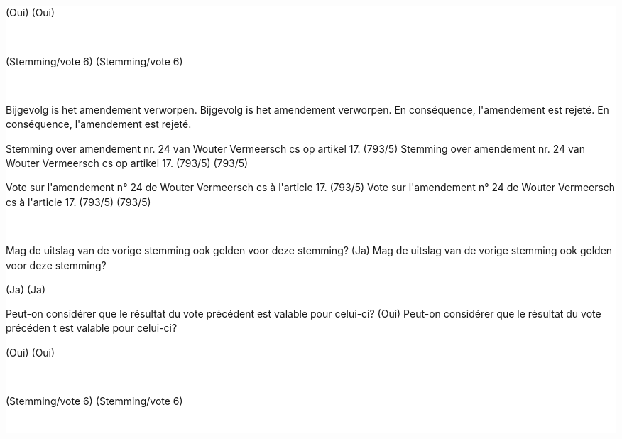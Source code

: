 (Oui)
(Oui)

 
 

(Stemming/vote 6)
(Stemming/vote 6)

 
 

Bijgevolg is het amendement verworpen.
Bijgevolg is het amendement verworpen.
En conséquence, l'amendement est rejeté.
En conséquence, l'amendement est rejeté.
 
 

Stemming over amendement nr. 24 van
Wouter Vermeersch cs op artikel 17. (793/5)
Stemming over amendement nr. 24 van
Wouter Vermeersch cs op artikel 17. 
(793/5)
(793/5)

Vote sur
l'amendement n° 24 de Wouter Vermeersch cs à l'article 17. (793/5)
Vote sur
l'amendement n° 24 de Wouter Vermeersch cs à l'article 17. 
(793/5)
(793/5)

 
 

Mag de uitslag van de vorige stemming ook
gelden voor deze stemming? (Ja)
Mag de uitslag van de vorige stemming ook
gelden voor deze stemming? 
 
(Ja)
(Ja)

Peut-on
considérer que le résultat du vote précédent est valable
pour celui-ci? (Oui)
Peut-on
considérer que le résultat du vote précéden
t est valable
pour celui-ci? 
 
(Oui)
(Oui)

 
 

(Stemming/vote 6)
(Stemming/vote 6)

 